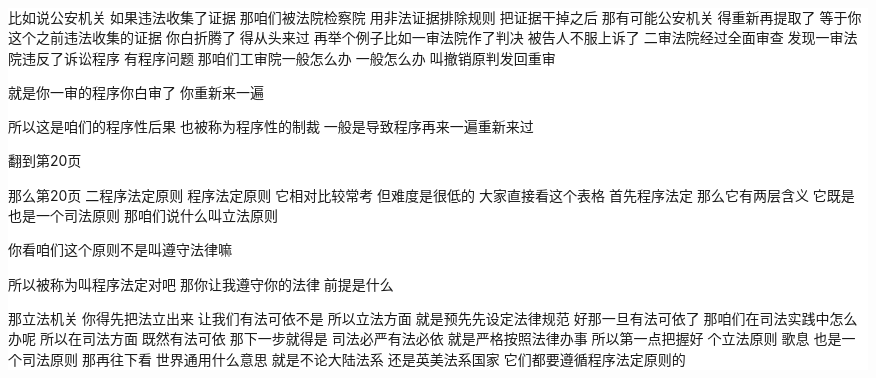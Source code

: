 比如说公安机关
如果违法收集了证据
那咱们被法院检察院
用非法证据排除规则
把证据干掉之后
那有可能公安机关
得重新再提取了
等于你这个之前违法收集的证据
你白折腾了
得从头来过
再举个例子比如一审法院作了判决
被告人不服上诉了
二审法院经过全面审查
发现一审法院违反了诉讼程序
有程序问题
那咱们工审院一般怎么办
一般怎么办
叫撤销原判发回重审

就是你一审的程序你白审了
你重新来一遍

所以这是咱们的程序性后果
也被称为程序性的制裁
一般是导致程序再来一遍重新来过

翻到第20页

那么第20页
二程序法定原则
程序法定原则
它相对比较常考
但难度是很低的
大家直接看这个表格
首先程序法定
那么它有两层含义
它既是
也是一个司法原则
那咱们说什么叫立法原则

你看咱们这个原则不是叫遵守法律嘛

所以被称为叫程序法定对吧
那你让我遵守你的法律
前提是什么

那立法机关
你得先把法立出来
让我们有法可依不是
所以立法方面
就是预先先设定法律规范
好那一旦有法可依了
那咱们在司法实践中怎么办呢
所以在司法方面
既然有法可依
那下一步就得是
司法必严有法必依
就是严格按照法律办事
所以第一点把握好
个立法原则
歌息
也是一个司法原则
那再往下看
世界通用什么意思
就是不论大陆法系
还是英美法系国家
它们都要遵循程序法定原则的